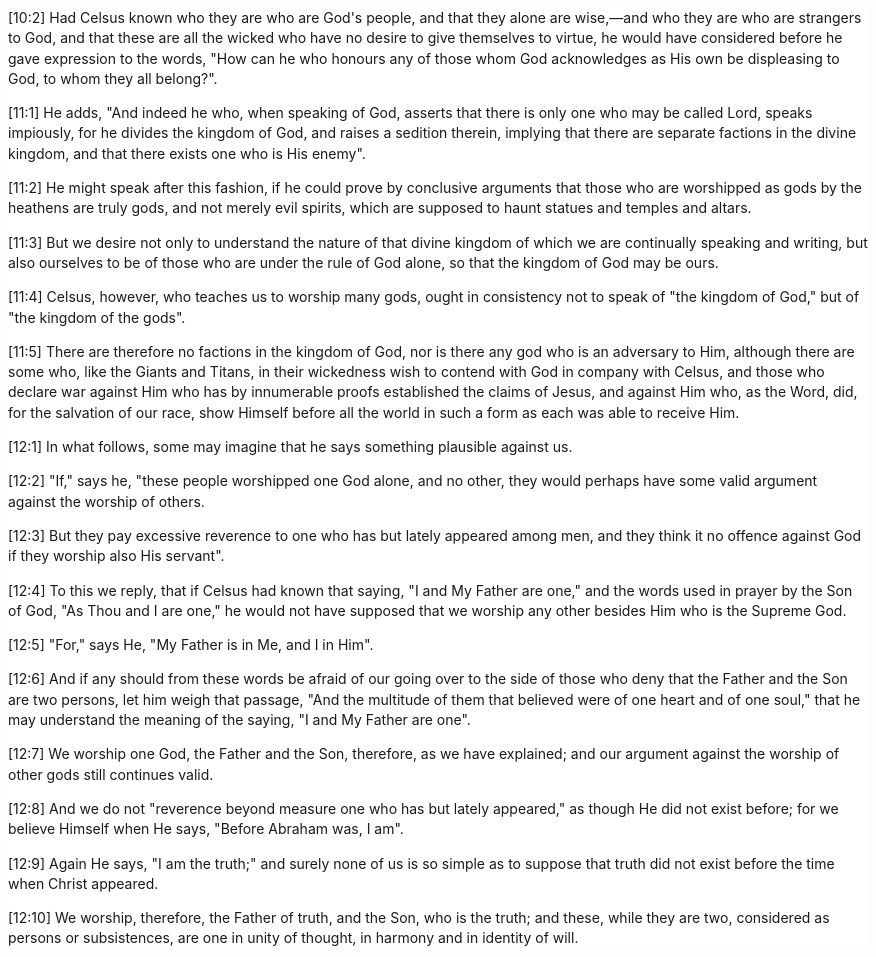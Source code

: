 [10:2] Had Celsus known who they are who are God's people, and that they alone are wise,—and who they are who are strangers to God, and that these are all the wicked who have no desire to give themselves to virtue, he would have considered before he gave expression to the words, "How can he who honours any of those whom God acknowledges as His own be displeasing to God, to whom they all belong?".

[11:1] He adds, "And indeed he who, when speaking of God, asserts that there is only one who may be called Lord, speaks impiously, for he divides the kingdom of God, and raises a sedition therein, implying that there are separate factions in the divine kingdom, and that there exists one who is His enemy".

[11:2] He might speak after this fashion, if he could prove by conclusive arguments that those who are worshipped as gods by the heathens are truly gods, and not merely evil spirits, which are supposed to haunt statues and temples and altars.

[11:3] But we desire not only to understand the nature of that divine kingdom of which we are continually speaking and writing, but also ourselves to be of those who are under the rule of God alone, so that the kingdom of God may be ours.

[11:4] Celsus, however, who teaches us to worship many gods, ought in consistency not to speak of "the kingdom of God," but of "the kingdom of the gods".

[11:5] There are therefore no factions in the kingdom of God, nor is there any god who is an adversary to Him, although there are some who, like the Giants and Titans, in their wickedness wish to contend with God in company with Celsus, and those who declare war against Him who has by innumerable proofs established the claims of Jesus, and against Him who, as the Word, did, for the salvation of our race, show Himself before all the world in such a form as each was able to receive Him.

[12:1] In what follows, some may imagine that he says something plausible against us.

[12:2] "If," says he, "these people worshipped one God alone, and no other, they would perhaps have some valid argument against the worship of others.

[12:3] But they pay excessive reverence to one who has but lately appeared among men, and they think it no offence against God if they worship also His servant".

[12:4] To this we reply, that if Celsus had known that saying, "I and My Father are one," and the words used in prayer by the Son of God, "As Thou and I are one," he would not have supposed that we worship any other besides Him who is the Supreme God.

[12:5] "For," says He, "My Father is in Me, and I in Him".

[12:6] And if any should from these words be afraid of our going over to the side of those who deny that the Father and the Son are two persons, let him weigh that passage, "And the multitude of them that believed were of one heart and of one soul," that he may understand the meaning of the saying, "I and My Father are one".

[12:7] We worship one God, the Father and the Son, therefore, as we have explained; and our argument against the worship of other gods still continues valid.

[12:8] And we do not "reverence beyond measure one who has but lately appeared," as though He did not exist before; for we believe Himself when He says, "Before Abraham was, I am".

[12:9] Again He says, "I am the truth;" and surely none of us is so simple as to suppose that truth did not exist before the time when Christ appeared.

[12:10] We worship, therefore, the Father of truth, and the Son, who is the truth; and these, while they are two, considered as persons or subsistences, are one in unity of thought, in harmony and in identity of will.
